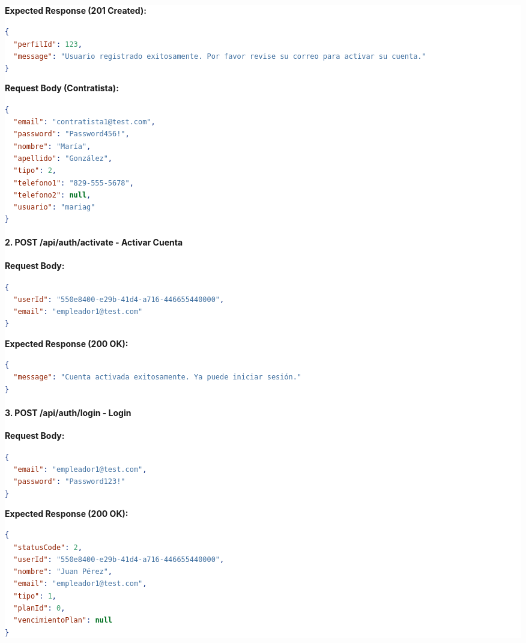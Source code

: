 **Expected Response (201 Created):**
```json
{
  "perfilId": 123,
  "message": "Usuario registrado exitosamente. Por favor revise su correo para activar su cuenta."
}
```

**Request Body (Contratista):**
```json
{
  "email": "contratista1@test.com",
  "password": "Password456!",
  "nombre": "María",
  "apellido": "González",
  "tipo": 2,
  "telefono1": "829-555-5678",
  "telefono2": null,
  "usuario": "mariag"
}
```

#### 2. POST /api/auth/activate - Activar Cuenta

**Request Body:**
```json
{
  "userId": "550e8400-e29b-41d4-a716-446655440000",
  "email": "empleador1@test.com"
}
```

**Expected Response (200 OK):**
```json
{
  "message": "Cuenta activada exitosamente. Ya puede iniciar sesión."
}
```

#### 3. POST /api/auth/login - Login

**Request Body:**
```json
{
  "email": "empleador1@test.com",
  "password": "Password123!"
}
```

**Expected Response (200 OK):**
```json
{
  "statusCode": 2,
  "userId": "550e8400-e29b-41d4-a716-446655440000",
  "nombre": "Juan Pérez",
  "email": "empleador1@test.com",
  "tipo": 1,
  "planId": 0,
  "vencimientoPlan": null
}
```
